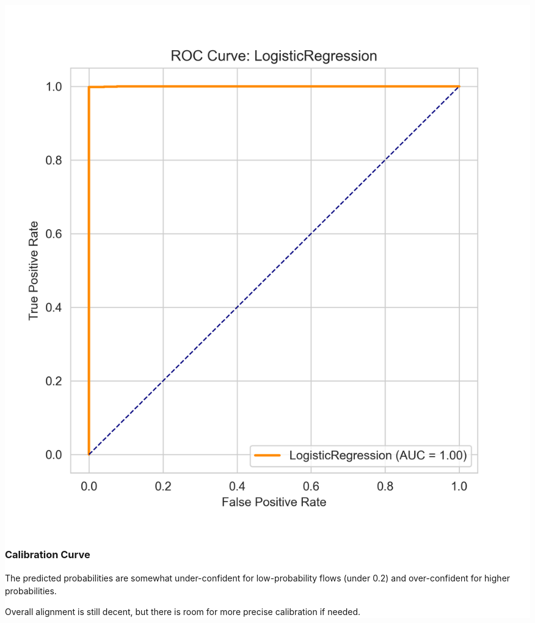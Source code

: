 ![ROC Curve: LogisticRegression](./plots/S5_roc_LogisticRegression.png)  

  
### Calibration Curve

The predicted probabilities are somewhat under-confident for low-probability flows (under 0.2) and over-confident for higher probabilities. 

Overall alignment is still decent, but there is room for more precise calibration if needed.
